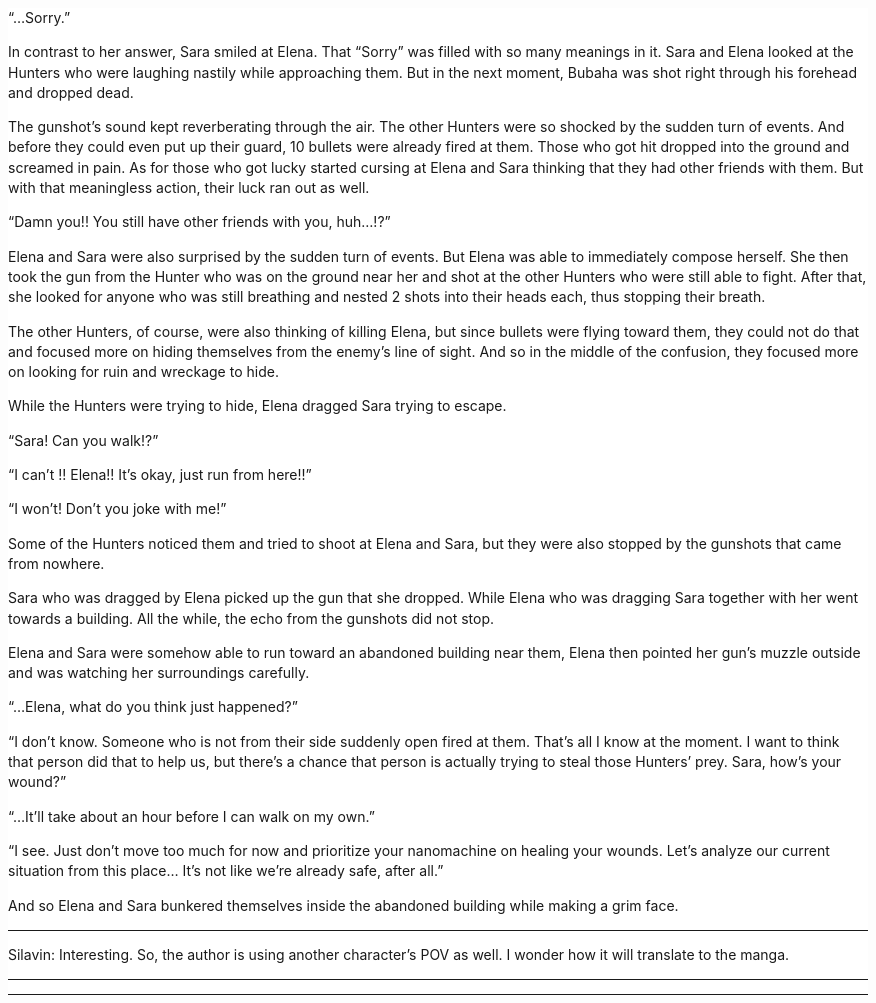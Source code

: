 “…Sorry.”

In contrast to her answer, Sara smiled at Elena. That “Sorry” was filled with so many meanings in it. Sara and Elena looked at the Hunters who were laughing nastily while approaching them. But in the next moment, Bubaha was shot right through his forehead and dropped dead.

The gunshot’s sound kept reverberating through the air. The other Hunters were so shocked by the sudden turn of events. And before they could even put up their guard, 10 bullets were already fired at them. Those who got hit dropped into the ground and screamed in pain. As for those who got lucky started cursing at Elena and Sara thinking that they had other friends with them. But with that meaningless action, their luck ran out as well.

“Damn you!! You still have other friends with you, huh…!?”

Elena and Sara were also surprised by the sudden turn of events. But Elena was able to immediately compose herself. She then took the gun from the Hunter  who was on the ground near her and shot at the other Hunters who were still able to fight. After that, she looked for anyone who was still breathing and nested 2 shots into their heads each, thus stopping their breath.

The other Hunters, of course, were also thinking of killing Elena, but since bullets were flying toward them, they could not do that and focused more on hiding themselves from the enemy’s line of sight. And so in the middle of the confusion, they focused more on looking for ruin and wreckage to hide.

While the Hunters were trying to hide, Elena dragged Sara trying to escape.

“Sara! Can you walk!?”

“I can’t !! Elena!! It’s okay, just run from here!!”

“I won’t! Don’t you joke with me!”

Some of the Hunters noticed them and tried to shoot at Elena and Sara, but they were also stopped by the gunshots that came from nowhere.

Sara who was dragged by Elena picked up the gun that she dropped. While Elena who was dragging Sara together with her went towards a building. All the while, the echo from the gunshots did not stop.

Elena and Sara were somehow able to run toward an abandoned building near them, Elena then pointed her gun’s muzzle outside and was watching her surroundings carefully.

“…Elena, what do you think just happened?”

“I don’t know. Someone who is not from their side suddenly open fired at them. That’s all I know at the moment. I want to think that person did that to help us, but there’s a chance that person is actually trying to steal those Hunters’ prey. Sara, how’s your wound?”

“…It’ll take about an hour before I can walk on my own.”

“I see. Just don’t move too much for now and prioritize your nanomachine on healing your wounds. Let’s analyze our current situation from this place… It’s not like we’re already safe, after all.”

And so Elena and Sara bunkered themselves inside the abandoned building while making a grim face.

- - -

Silavin: Interesting. So, the author is using another character’s POV as well. I wonder how it will translate to the manga.

- - -

- - -

